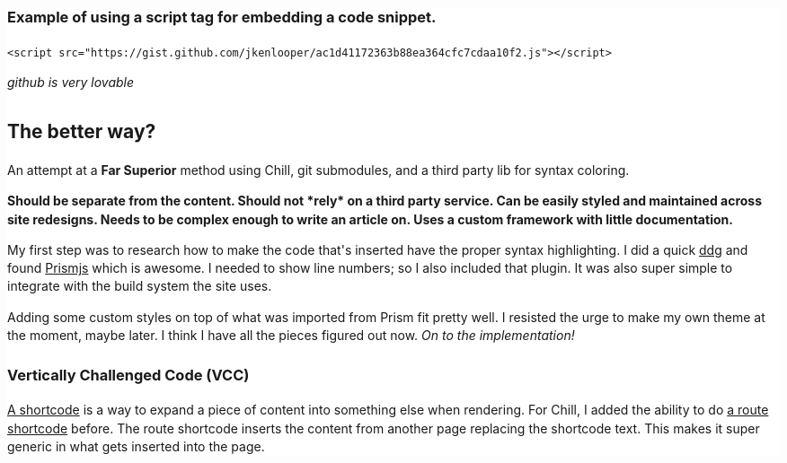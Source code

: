 ### Example of using a script tag for embedding a code snippet.

    <script src="https://gist.github.com/jkenlooper/ac1d41172363b88ea364cfc7cdaa10f2.js"></script>

<script src="https://gist.github.com/jkenlooper/ac1d41172363b88ea364cfc7cdaa10f2.js"></script>

_github is very lovable_

## The better way?

An attempt at a **Far Superior** method using Chill, git submodules, and
a third party lib for syntax coloring.

<b class="wot-ListItem">
  Should be separate from the content.
</b>
<b class="wot-ListItem">
  Should not *rely* on a third party service.
</b>
<b class="wot-ListItem">
  Can be easily styled and maintained across site redesigns.
</b>
<b class="wot-ListItem">
  Needs to be complex enough to write an article on.
</b>
<b class="wot-ListItem">
  Uses a custom framework with little documentation.
</b>

My first step was to research how to make the code that's inserted have
the proper syntax highlighting. I did a quick [ddg](https://duckduckgo.com) and found
[Prismjs](http://prismjs.com) which is awesome. I needed to show line numbers;
so I also included that plugin. It was also super simple to integrate with the
build system the site uses.

Adding some custom styles on top of what was imported from Prism fit pretty
well. I resisted the urge to make my own theme at the moment, maybe later.
I think I have all the pieces figured out now.
<em class="u-textNoWrap">On to the implementation!</em>

### Vertically Challenged Code (VCC)

[A shortcode](https://github.com/jkenlooper/chill/blob/156883f60f56304e79841aca5251ed1965b210d1/src/chill/shortcodes.py)
is a way to expand a piece of content into something else when rendering. For
Chill, I added the ability to do
[a route shortcode](https://github.com/jkenlooper/chill/blob/5c9154a7e300dc1c81b3f03f8690e27dce8ae4a7/src/chill/public.py#L233)
before. The route shortcode inserts the content from another page replacing
the shortcode text. This makes it super generic in what gets inserted into the
page.
